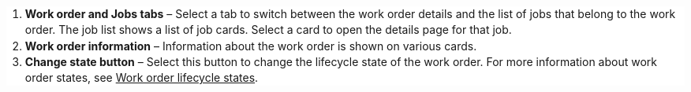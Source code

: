 1. **Work order and Jobs tabs** – Select a tab to switch between the work order details and the list of jobs that belong to the work order. The job list shows a list of job cards. Select a card to open the details page for that job.
1. **Work order information** – Information about the work order is shown on various cards.
1. **Change state button** – Select this button to change the lifecycle state of the work order. For more information about work order states, see [Work order lifecycle states](../setup-for-work-orders/work-order-lifecycle-states.md).
